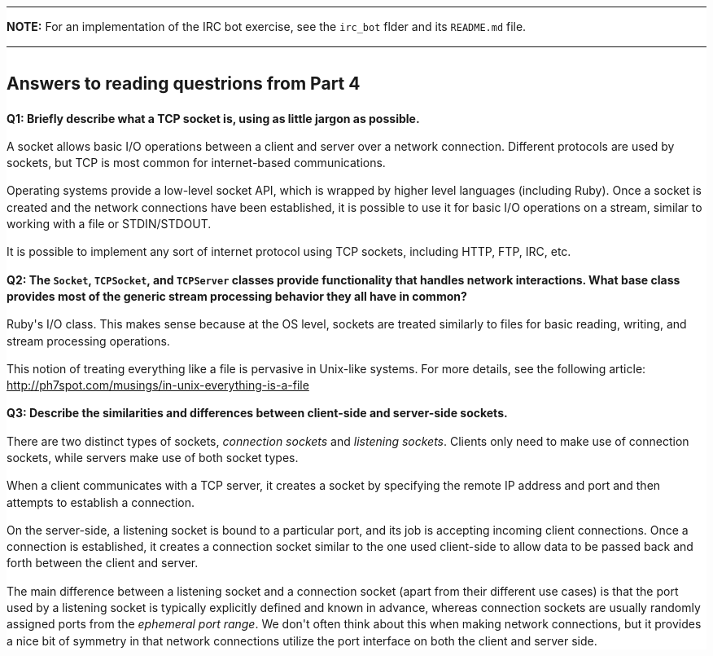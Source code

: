 -----

**NOTE:** For an implementation of the IRC bot exercise, see the `irc_bot` flder
and its `README.md` file.

----

## Answers to reading questrions from Part 4

**Q1: Briefly describe what a TCP socket is, using as little
jargon as possible.**

A socket allows basic I/O operations between a client and server
over a network connection. Different protocols are used by sockets,
but TCP is most common for internet-based communications.

Operating systems provide a low-level socket API, which is wrapped
by higher level languages (including Ruby). Once a socket is created
and the network connections have been established, it is possible
to use it for basic I/O operations on a stream, similar to working
with a file or STDIN/STDOUT.

It is possible to implement any sort of internet protocol using TCP sockets,
including HTTP, FTP, IRC, etc.

**Q2: The `Socket`, `TCPSocket`, and `TCPServer` classes provide
functionality that handles network interactions. What base class
provides most of the generic stream processing behavior they 
all have in common?**

Ruby's I/O class. This makes sense because at the OS level,
sockets are treated similarly to files for basic reading,
writing, and stream processing operations.

This notion of treating everything like a file is pervasive in
Unix-like systems. For more details, see the following article:
http://ph7spot.com/musings/in-unix-everything-is-a-file

**Q3: Describe the similarities and differences between
client-side and server-side sockets.**

There are two distinct types of sockets, *connection sockets*
and *listening sockets*. Clients only need to make use of
connection sockets, while servers make use of both socket types.

When a client communicates with a TCP server, it creates a
socket by specifying the remote IP address and port and then
attempts to establish a connection.

On the server-side, a listening socket is bound to a particular
port, and its job is accepting incoming client connections.
Once a connection is established, it creates a connection
socket similar to the one used client-side to allow data
to be passed back and forth between the client and server.

The main difference between a listening socket and a connection 
socket (apart from their different use cases) is that the port
used by a listening socket is typically explicitly defined
and known in advance, whereas connection sockets are usually
randomly assigned ports from the *ephemeral port range*. We
don't often think about this when making network connections,
but it provides a nice bit of symmetry in that network
connections utilize the port interface on both the client
and server side.
